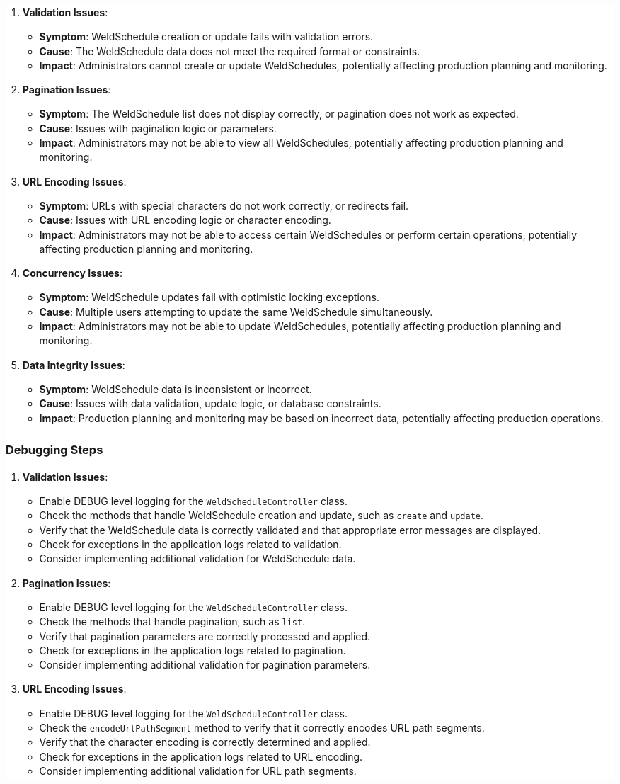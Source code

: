 1. **Validation Issues**:
   - **Symptom**: WeldSchedule creation or update fails with validation errors.
   - **Cause**: The WeldSchedule data does not meet the required format or constraints.
   - **Impact**: Administrators cannot create or update WeldSchedules, potentially affecting production planning and monitoring.

2. **Pagination Issues**:
   - **Symptom**: The WeldSchedule list does not display correctly, or pagination does not work as expected.
   - **Cause**: Issues with pagination logic or parameters.
   - **Impact**: Administrators may not be able to view all WeldSchedules, potentially affecting production planning and monitoring.

3. **URL Encoding Issues**:
   - **Symptom**: URLs with special characters do not work correctly, or redirects fail.
   - **Cause**: Issues with URL encoding logic or character encoding.
   - **Impact**: Administrators may not be able to access certain WeldSchedules or perform certain operations, potentially affecting production planning and monitoring.

4. **Concurrency Issues**:
   - **Symptom**: WeldSchedule updates fail with optimistic locking exceptions.
   - **Cause**: Multiple users attempting to update the same WeldSchedule simultaneously.
   - **Impact**: Administrators may not be able to update WeldSchedules, potentially affecting production planning and monitoring.

5. **Data Integrity Issues**:
   - **Symptom**: WeldSchedule data is inconsistent or incorrect.
   - **Cause**: Issues with data validation, update logic, or database constraints.
   - **Impact**: Production planning and monitoring may be based on incorrect data, potentially affecting production operations.

### Debugging Steps

1. **Validation Issues**:
   - Enable DEBUG level logging for the `WeldScheduleController` class.
   - Check the methods that handle WeldSchedule creation and update, such as `create` and `update`.
   - Verify that the WeldSchedule data is correctly validated and that appropriate error messages are displayed.
   - Check for exceptions in the application logs related to validation.
   - Consider implementing additional validation for WeldSchedule data.

2. **Pagination Issues**:
   - Enable DEBUG level logging for the `WeldScheduleController` class.
   - Check the methods that handle pagination, such as `list`.
   - Verify that pagination parameters are correctly processed and applied.
   - Check for exceptions in the application logs related to pagination.
   - Consider implementing additional validation for pagination parameters.

3. **URL Encoding Issues**:
   - Enable DEBUG level logging for the `WeldScheduleController` class.
   - Check the `encodeUrlPathSegment` method to verify that it correctly encodes URL path segments.
   - Verify that the character encoding is correctly determined and applied.
   - Check for exceptions in the application logs related to URL encoding.
   - Consider implementing additional validation for URL path segments.
